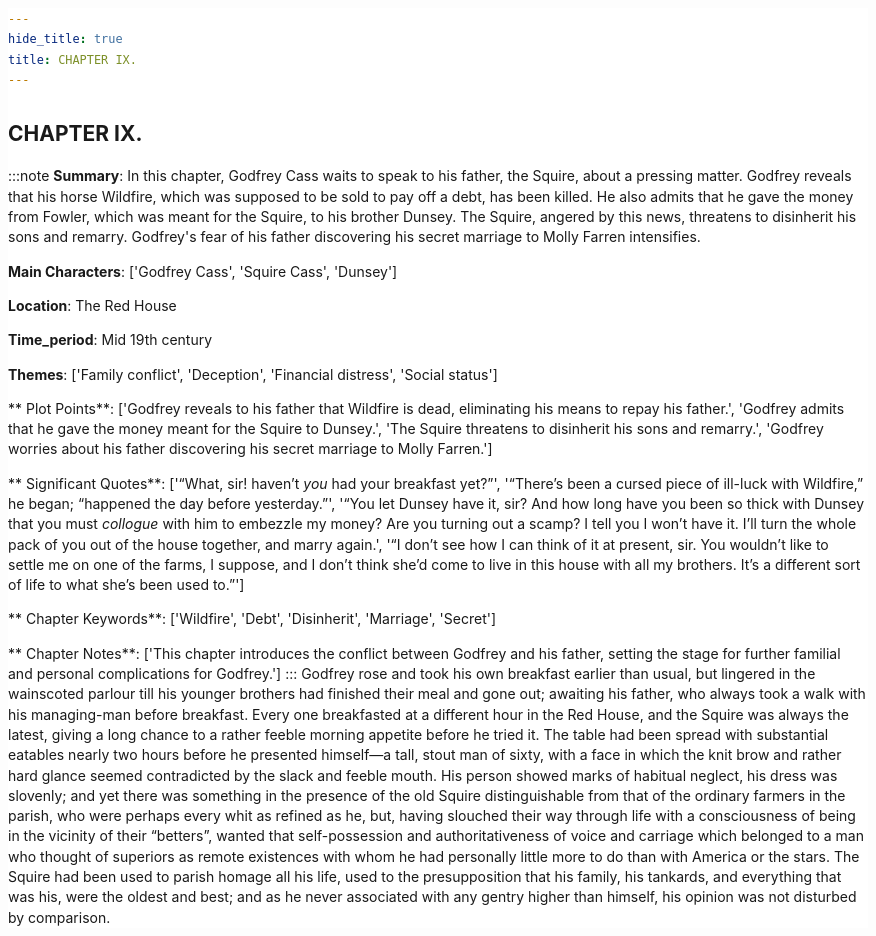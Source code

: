 ```yaml
---
hide_title: true
title: CHAPTER IX.
---
```

## CHAPTER IX.
:::note
**Summary**:
In this chapter, Godfrey Cass waits to speak to his father, the Squire, about a pressing matter. Godfrey reveals that his horse Wildfire, which was supposed to be sold to pay off a debt, has been killed. He also admits that he gave the money from Fowler, which was meant for the Squire, to his brother Dunsey. The Squire, angered by this news, threatens to disinherit his sons and remarry. Godfrey's fear of his father discovering his secret marriage to Molly Farren intensifies.

**Main Characters**:
['Godfrey Cass', 'Squire Cass', 'Dunsey']

**Location**:
The Red House

**Time_period**:
Mid 19th century

**Themes**:
['Family conflict', 'Deception', 'Financial distress', 'Social status']

** Plot Points**:
['Godfrey reveals to his father that Wildfire is dead, eliminating his means to repay his father.', 'Godfrey admits that he gave the money meant for the Squire to Dunsey.', 'The Squire threatens to disinherit his sons and remarry.', 'Godfrey worries about his father discovering his secret marriage to Molly Farren.']

** Significant Quotes**:
['“What, sir! haven’t _you_ had your breakfast yet?”', '“There’s been a cursed piece of ill-luck with Wildfire,” he began; “happened the day before yesterday.”', '“You let Dunsey have it, sir? And how long have you been so thick with Dunsey that you must _collogue_ with him to embezzle my money? Are you turning out a scamp? I tell you I won’t have it. I’ll turn the whole pack of you out of the house together, and marry again.', '“I don’t see how I can think of it at present, sir. You wouldn’t like to settle me on one of the farms, I suppose, and I don’t think she’d come to live in this house with all my brothers. It’s a different sort of life to what she’s been used to.”']

** Chapter Keywords**:
['Wildfire', 'Debt', 'Disinherit', 'Marriage', 'Secret']

** Chapter Notes**:
['This chapter introduces the conflict between Godfrey and his father, setting the stage for further familial and personal complications for Godfrey.']
:::
Godfrey rose and took his own breakfast earlier than usual, but lingered in the wainscoted parlour till his younger brothers had finished their meal and gone out; awaiting his father, who always took a walk with his managing-man before breakfast. Every one breakfasted at a different hour in the Red House, and the Squire was always the latest, giving a long chance to a rather feeble morning appetite before he tried it. The table had been spread with substantial eatables nearly two hours before he presented himself—a tall, stout man of sixty, with a face in which the knit brow and rather hard glance seemed contradicted by the slack and feeble mouth. His person showed marks of habitual neglect, his dress was slovenly; and yet there was something in the presence of the old Squire distinguishable from that of the ordinary farmers in the parish, who were perhaps every whit as refined as he, but, having slouched their way through life with a consciousness of being in the vicinity of their “betters”, wanted that self-possession and authoritativeness of voice and carriage which belonged to a man who thought of superiors as remote existences with whom he had personally little more to do than with America or the stars. The Squire had been used to parish homage all his life, used to the presupposition that his family, his tankards, and everything that was his, were the oldest and best; and as he never associated with any gentry higher than himself, his opinion was not disturbed by comparison. 
